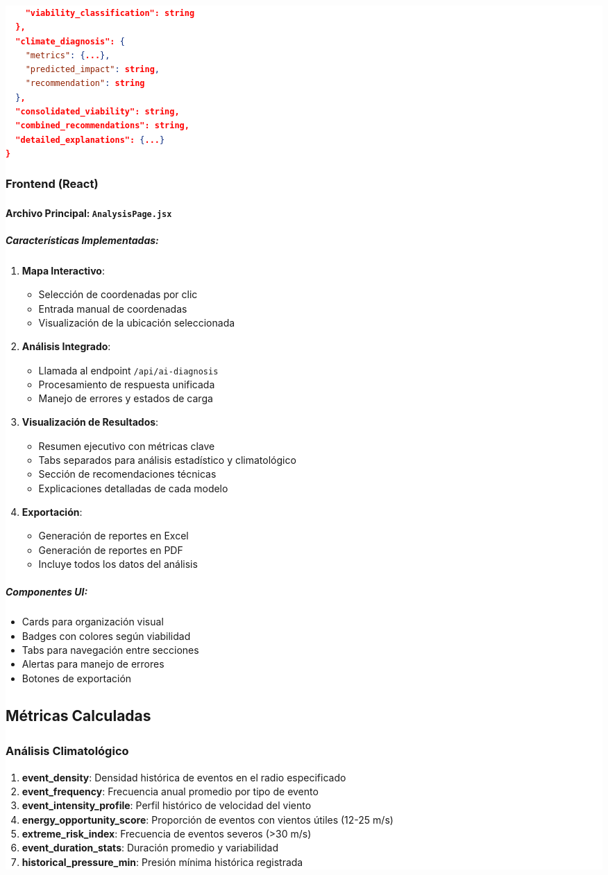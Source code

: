   ```json
      "viability_classification": string
    },
    "climate_diagnosis": {
      "metrics": {...},
      "predicted_impact": string,
      "recommendation": string
    },
    "consolidated_viability": string,
    "combined_recommendations": string,
    "detailed_explanations": {...}
  }
  ```

### Frontend (React)

#### Archivo Principal: `AnalysisPage.jsx`

##### Características Implementadas:
1. **Mapa Interactivo**:
   - Selección de coordenadas por clic
   - Entrada manual de coordenadas
   - Visualización de la ubicación seleccionada

2. **Análisis Integrado**:
   - Llamada al endpoint `/api/ai-diagnosis`
   - Procesamiento de respuesta unificada
   - Manejo de errores y estados de carga

3. **Visualización de Resultados**:
   - Resumen ejecutivo con métricas clave
   - Tabs separados para análisis estadístico y climatológico
   - Sección de recomendaciones técnicas
   - Explicaciones detalladas de cada modelo

4. **Exportación**:
   - Generación de reportes en Excel
   - Generación de reportes en PDF
   - Incluye todos los datos del análisis

##### Componentes UI:
- Cards para organización visual
- Badges con colores según viabilidad
- Tabs para navegación entre secciones
- Alertas para manejo de errores
- Botones de exportación

## Métricas Calculadas

### Análisis Climatológico
1. **event_density**: Densidad histórica de eventos en el radio especificado
2. **event_frequency**: Frecuencia anual promedio por tipo de evento
3. **event_intensity_profile**: Perfil histórico de velocidad del viento
4. **energy_opportunity_score**: Proporción de eventos con vientos útiles (12-25 m/s)
5. **extreme_risk_index**: Frecuencia de eventos severos (>30 m/s)
6. **event_duration_stats**: Duración promedio y variabilidad
7. **historical_pressure_min**: Presión mínima histórica registrada
